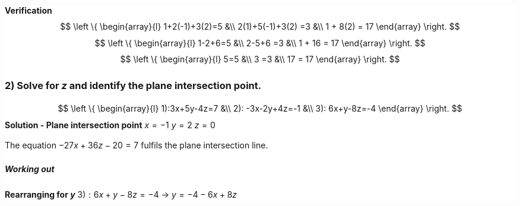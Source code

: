 **Verification**
$$
\left \{
    \begin{array}{l}
	1+2(-1)+3(2)=5  &\\
	2(1)+5(-1)+3(2) =3  &\\
	1 + 8(2) = 17
 \end{array}
\right.
$$
$$
\left \{
    \begin{array}{l}
	1-2+6=5  &\\
	2-5+6 =3  &\\
	1 + 16 = 17
 \end{array}
\right.
$$
$$
\left \{
    \begin{array}{l}
	5=5  &\\
	3 =3  &\\
	17 = 17
 \end{array}
\right.
$$

### 2) Solve for $z$ and identify the plane intersection point.
$$
\left \{
    \begin{array}{l}
	1):3x+5y-4z=7  &\\
	2): -3x-2y+4z=-1  &\\
	3): 6x+y-8z=-4
 \end{array}
\right.
$$
**Solution - Plane intersection point**
$x= -1$
$y= 2$
$z= 0$

The equation $-27x+36z-20=7$ fulfils the plane intersection line.

##### Working out
**Rearranging for $y$**
$3): 6x + y - 8z = -4$
-> $y = -4 - 6x + 8z$
